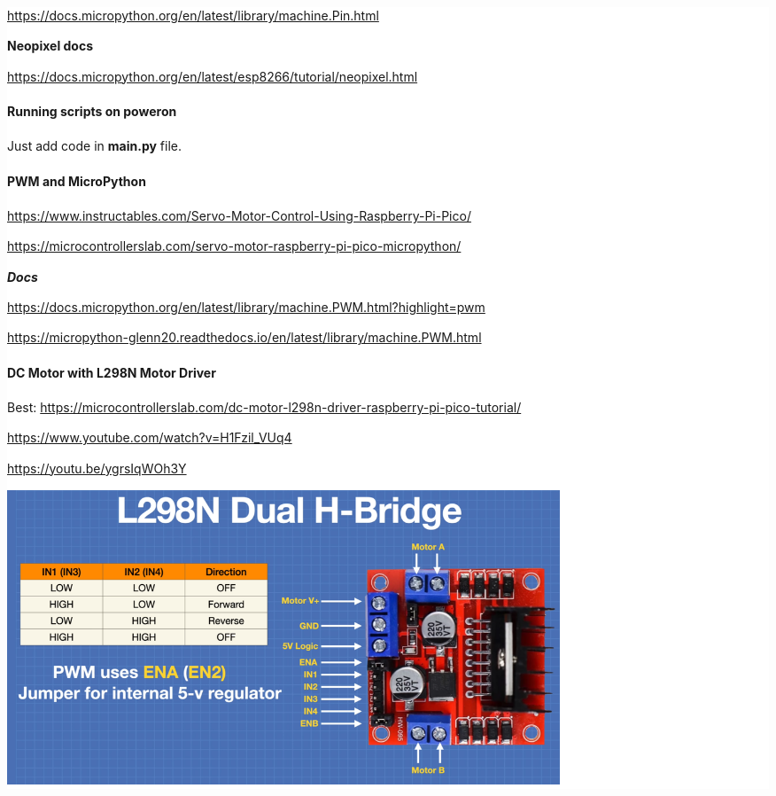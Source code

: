<https://docs.micropython.org/en/latest/library/machine.Pin.html>

**Neopixel docs**

<https://docs.micropython.org/en/latest/esp8266/tutorial/neopixel.html>

#### Running scripts on poweron

Just add code in **main.py** file.

#### PWM and MicroPython

<https://www.instructables.com/Servo-Motor-Control-Using-Raspberry-Pi-Pico/>

<https://microcontrollerslab.com/servo-motor-raspberry-pi-pico-micropython/>

***Docs***

<https://docs.micropython.org/en/latest/library/machine.PWM.html?highlight=pwm>

<https://micropython-glenn20.readthedocs.io/en/latest/library/machine.PWM.html>

#### DC Motor with L298N Motor Driver

Best:
<https://microcontrollerslab.com/dc-motor-l298n-driver-raspberry-pi-pico-tutorial/>

<https://www.youtube.com/watch?v=H1Fzil_VUq4>

<https://youtu.be/ygrsIqWOh3Y>

<img src="./media/image27.png" style="width:6.5in;height:3.45625in" />
